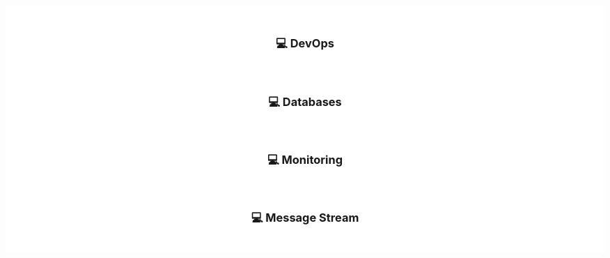 <img src="https://img.shields.io/badge/vue.js-darkgrey?style=for-the-badge&logo=vuedotjs&logoColor=#6DB33F" alt="">
<img src="https://img.shields.io/badge/flutter-darkgrey?style=for-the-badge&logo=flutter&logoColor=#6DB33F" alt="">
<img src="https://img.shields.io/badge/jquery-darkgrey?style=for-the-badge&logo=jquery&logoColor=#0769AD" alt="">
</p>

<h3 align="center">💻 DevOps</h3>
<p align="center">
<img src="https://img.shields.io/badge/git-darkgrey?style=for-the-badge&logo=git&logoColor=#0769AD" alt="">
<img src="https://img.shields.io/badge/linux-darkgrey?style=for-the-badge&logo=linux&logoColor=#0769AD" alt="">
<img src="https://img.shields.io/badge/jenkins-darkgrey?style=for-the-badge&logo=jenkins&logoColor=#0769AD" alt="">
<img src="https://img.shields.io/badge/gitlat.pileline-darkgrey?style=for-the-badge&logo=gitlab&logoColor=#0769AD" alt="">
<img src="https://img.shields.io/badge/docker-darkgrey?style=for-the-badge&logo=docker&logoColor=#0769AD" alt="">
<img src="https://img.shields.io/badge/kubernetes-darkgrey?style=for-the-badge&logo=kubernetes&logoColor=#0769AD" alt="">
<img src="https://img.shields.io/badge/helm-darkgrey?style=for-the-badge&logo=helm&logoColor=#0769AD" alt="">
<img src="https://img.shields.io/badge/argocd-darkgrey?style=for-the-badge&logo=argo&logoColor=#0769AD" alt="">
</p>

<h3 align="center">💻 Databases</h3>
<p align="center">
<img src="https://img.shields.io/badge/mysql-darkgrey?style=for-the-badge&logo=mysql&logoColor=#0769AD" alt="">
<img src="https://img.shields.io/badge/oracle-darkgrey?style=for-the-badge&logo=oracle&logoColor=#0769AD" alt="">
<img src="https://img.shields.io/badge/mongodb-darkgrey?style=for-the-badge&logo=mongodb&logoColor=#0769AD" alt="">
<img src="https://img.shields.io/badge/redis-darkgrey?style=for-the-badge&logo=redis&logoColor=#0769AD" alt="">
<img src="https://img.shields.io/badge/h2-darkgrey?style=for-the-badge&logo=h2&logoColor=#0769AD" alt="">
</p>

<h3 align="center">💻 Monitoring</h3>
<p align="center">
<img src="https://img.shields.io/badge/elasticsearch-darkgrey?style=for-the-badge&logo=elasticsearch&logoColor=#0769AD" alt="">
<img src="https://img.shields.io/badge/kibana-darkgrey?style=for-the-badge&logo=kibana&logoColor=#0769AD" alt="">
<img src="https://img.shields.io/badge/grafana-darkgrey?style=for-the-badge&logo=grafana&logoColor=#0769AD" alt="">
<img src="https://img.shields.io/badge/datadog-darkgrey?style=for-the-badge&logo=datadog&logoColor=#0769AD" alt="">
<img src="https://img.shields.io/badge/scouter-darkgrey?style=for-the-badge&logo=scouter&logoColor=#0769AD" alt="">
</p>

<h3 align="center">💻 Message Stream</h3>
<p align="center">
<img src="https://img.shields.io/badge/kafka-darkgrey?style=for-the-badge&logo=apachekafka&logoColor=#0769AD" alt="">
<img src="https://img.shields.io/badge/rabbitmq-darkgrey?style=for-the-badge&logo=rabbitmq&logoColor=#0769AD" alt="">
</p>

